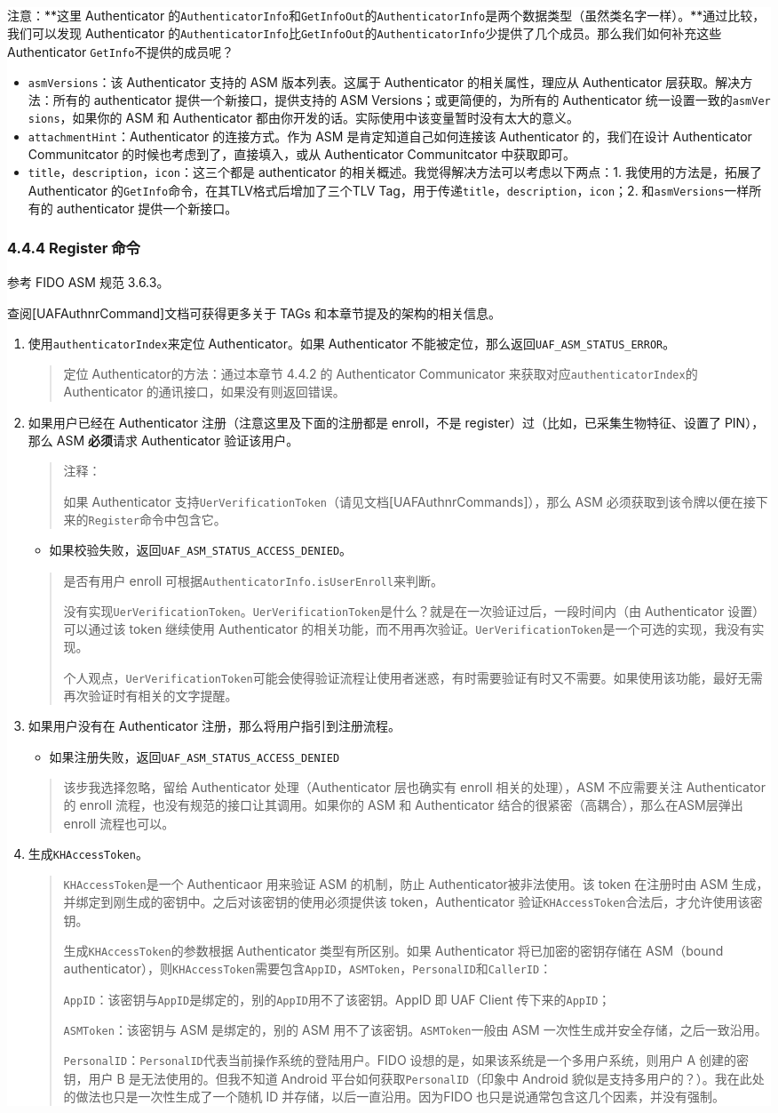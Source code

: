 
注意：**这里 Authenticator 的`AuthenticatorInfo`和`GetInfoOut`的`AuthenticatorInfo`是两个数据类型（虽然类名字一样）。**通过比较，我们可以发现 Authenticator 的`AuthenticatorInfo`比`GetInfoOut`的`AuthenticatorInfo`少提供了几个成员。那么我们如何补充这些 Authenticator `GetInfo`不提供的成员呢？

* `asmVersions`：该 Authenticator 支持的 ASM 版本列表。这属于 Authenticator 的相关属性，理应从 Authenticator 层获取。解决方法：所有的 authenticator 提供一个新接口，提供支持的 ASM Versions；或更简便的，为所有的 Authenticator 统一设置一致的`asmVersions`，如果你的 ASM 和 Authenticator 都由你开发的话。实际使用中该变量暂时没有太大的意义。
* `attachmentHint`：Authenticator 的连接方式。作为 ASM 是肯定知道自己如何连接该 Authenticator 的，我们在设计 Authenticator Communitcator 的时候也考虑到了，直接填入，或从 Authenticator Communitcator 中获取即可。
* `title`，`description`，`icon`：这三个都是 authenticator 的相关概述。我觉得解决方法可以考虑以下两点：1. 我使用的方法是，拓展了Authenticator 的`GetInfo`命令，在其TLV格式后增加了三个TLV Tag，用于传递`title`，`description`，`icon`；2. 和`asmVersions`一样所有的 authenticator 提供一个新接口。


### 4.4.4 Register 命令

参考 FIDO ASM 规范 3.6.3。

查阅[UAFAuthnrCommand]文档可获得更多关于 TAGs 和本章节提及的架构的相关信息。

1. 使用`authenticatorIndex`来定位 Authenticator。如果 Authenticator 不能被定位，那么返回`UAF_ASM_STATUS_ERROR`。
    > 定位 Authenticator的方法：通过本章节 4.4.2 的 Authenticator Communicator 来获取对应`authenticatorIndex`的 Authenticator 的通讯接口，如果没有则返回错误。
    
2. 如果用户已经在 Authenticator 注册（注意这里及下面的注册都是 enroll，不是 register）过（比如，已采集生物特征、设置了 PIN），那么 ASM **必须**请求 Authenticator 验证该用户。  
    
    > 注释：
    > 
    > 如果 Authenticator 支持`UerVerificationToken`（请见文档[UAFAuthnrCommands]），那么 ASM 必须获取到该令牌以便在接下来的`Register`命令中包含它。
    * 如果校验失败，返回`UAF_ASM_STATUS_ACCESS_DENIED`。
    
    > 是否有用户 enroll 可根据`AuthenticatorInfo.isUserEnroll`来判断。
    >
    > 没有实现`UerVerificationToken`。`UerVerificationToken`是什么？就是在一次验证过后，一段时间内（由 Authenticator 设置）可以通过该 token 继续使用 Authenticator 的相关功能，而不用再次验证。`UerVerificationToken`是一个可选的实现，我没有实现。
    > 
    > 个人观点，`UerVerificationToken`可能会使得验证流程让使用者迷惑，有时需要验证有时又不需要。如果使用该功能，最好无需再次验证时有相关的文字提醒。
3. 如果用户没有在 Authenticator 注册，那么将用户指引到注册流程。
    * 如果注册失败，返回`UAF_ASM_STATUS_ACCESS_DENIED`
    
    > 该步我选择忽略，留给 Authenticator 处理（Authenticator 层也确实有 enroll 相关的处理），ASM 不应需要关注 Authenticator 的 enroll 流程，也没有规范的接口让其调用。如果你的 ASM 和 Authenticator 结合的很紧密（高耦合），那么在ASM层弹出 enroll 流程也可以。
4. 生成`KHAccessToken`。
    > `KHAccessToken`是一个 Authenticaor 用来验证 ASM 的机制，防止 Authenticator被非法使用。该 token 在注册时由 ASM 生成，并绑定到刚生成的密钥中。之后对该密钥的使用必须提供该 token，Authenticator 验证`KHAccessToken`合法后，才允许使用该密钥。
    >
    > 生成`KHAccessToken`的参数根据 Authenticator 类型有所区别。如果 Authenticator 将已加密的密钥存储在 ASM（bound authenticator），则`KHAccessToken`需要包含`AppID`，`ASMToken`，`PersonalID`和`CallerID`：
    > 
    > `AppID`：该密钥与`AppID`是绑定的，别的`AppID`用不了该密钥。AppID 即 UAF Client 传下来的`AppID`；
    > 
    > `ASMToken`：该密钥与 ASM 是绑定的，别的 ASM 用不了该密钥。`ASMToken`一般由 ASM 一次性生成并安全存储，之后一致沿用。
    > 
    > `PersonalID`：`PersonalID`代表当前操作系统的登陆用户。FIDO 设想的是，如果该系统是一个多用户系统，则用户 A 创建的密钥，用户 B 是无法使用的。但我不知道 Android 平台如何获取`PersonalID`（印象中 Android 貌似是支持多用户的？）。我在此处的做法也只是一次性生成了一个随机 ID 并存储，以后一直沿用。因为FIDO 也只是说通常包含这几个因素，并没有强制。
    > 

